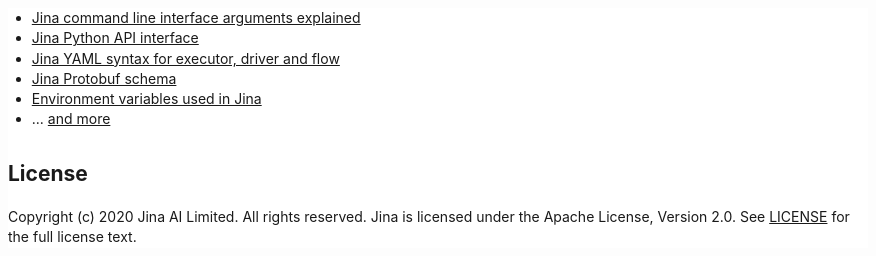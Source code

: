 - [Jina command line interface arguments explained](https://docs.jina.ai/chapters/cli/index.html)
- [Jina Python API interface](https://docs.jina.ai/api/jina.html)
- [Jina YAML syntax for executor, driver and flow](https://docs.jina.ai/chapters/yaml/yaml.html)
- [Jina Protobuf schema](https://docs.jina.ai/chapters/proto/index.html)
- [Environment variables used in Jina](https://docs.jina.ai/chapters/envs.html)
- ... [and more](https://docs.jina.ai/index.html)


## License
Copyright (c) 2020 Jina AI Limited. All rights reserved.
Jina is licensed under the Apache License, Version 2.0. See [LICENSE](https://github.com/jina-ai/jina/blob/master/LICENSE) for the full license text.
